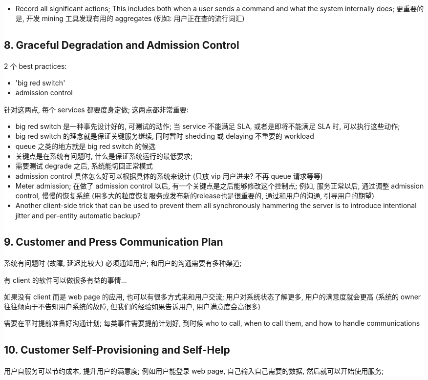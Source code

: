  * Record all significant actions; This includes both when a user sends a command and what the system internally does; 更重要的是, 开发 mining 工具发现有用的 aggregates (例如: 用户正在查的流行词汇)


## 8. Graceful Degradation and Admission Control

2 个 best practices:

* 'big red switch'
* admission control

针对这两点, 每个 services 都要度身定做; 这两点都非常重要:

* big red switch 是一种事先设计好的, 可测试的动作; 当 service 不能满足 SLA, 或者是即将不能满足 SLA 时,  可以执行这些动作; 
* big red switch 的理念就是保证关键服务继续, 同时暂时 shedding 或 delaying 不重要的 workload
* queue 之类的地方就是 big red switch 的候选
* 关键点是在系统有问题时, 什么是保证系统运行的最低要求;
* 需要测试 degrade 之后, 系统能切回正常模式
* admission control 具体怎么好可以根据具体的系统来设计 (只放 vip 用户进来? 不再 queue 请求等等)
* Meter admission; 在做了 admission control 以后, 有一个关键点是之后能够修改这个控制点; 例如, 服务正常以后, 通过调整 admission control, 慢慢的恢复系统 (用多大的粒度恢复服务或发布新的release也是很重要的, 通过和用户的沟通, 引导用户的期望)
* Another client-side trick that can be used to prevent them all synchronously hammering the server is to introduce intentional jitter and per-entity automatic backup?


## 9. Customer and Press Communication Plan

系统有问题时 (故障, 延迟比较大) 必须通知用户; 和用户的沟通需要有多种渠道; 

有 client 的软件可以做很多有益的事情...

如果没有 client 而是 web page 的应用, 也可以有很多方式来和用户交流; 用户对系统状态了解更多, 用户的满意度就会更高 (系统的 owner 往往倾向于不告知用户系统的故障, 但我们的经验如果告诉用户, 用户满意度会高很多)

需要在平时提前准备好沟通计划; 每类事件需要提前计划好, 到时候 who to call, when to call them, and how to handle communications


## 10. Customer Self-Provisioning and Self-Help

用户自服务可以节约成本, 提升用户的满意度; 例如用户能登录 web page, 自己输入自己需要的数据, 然后就可以开始使用服务; 